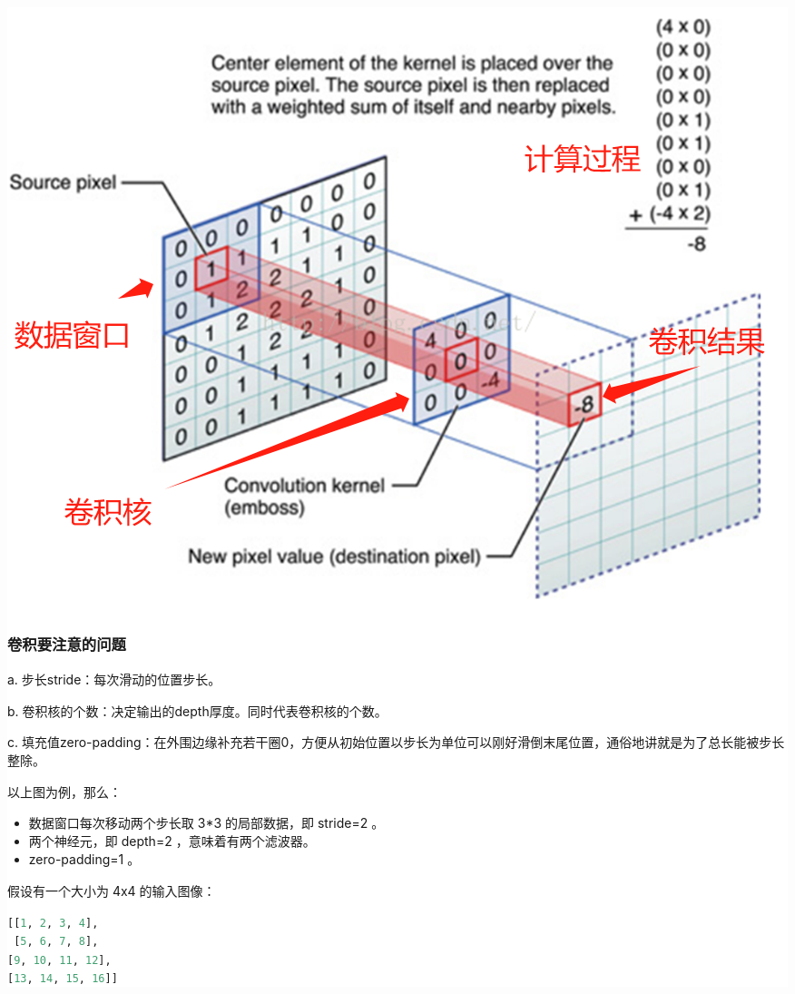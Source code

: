 ![卷积](img/03/09.png)

### 卷积要注意的问题

a. 步长stride：每次滑动的位置步长。

b. 卷积核的个数：决定输出的depth厚度。同时代表卷积核的个数。

c. 填充值zero-padding：在外围边缘补充若干圈0，方便从初始位置以步长为单位可以刚好滑倒末尾位置，通俗地讲就是为了总长能被步长整除。

以上图为例，那么：

- 数据窗口每次移动两个步长取 3*3 的局部数据，即 stride=2 。
- 两个神经元，即 depth=2 ，意味着有两个滤波器。
- zero-padding=1 。

假设有一个大小为 4x4 的输入图像：

```python
[[1, 2, 3, 4],
 [5, 6, 7, 8], 
[9, 10, 11, 12], 
[13, 14, 15, 16]]
```
